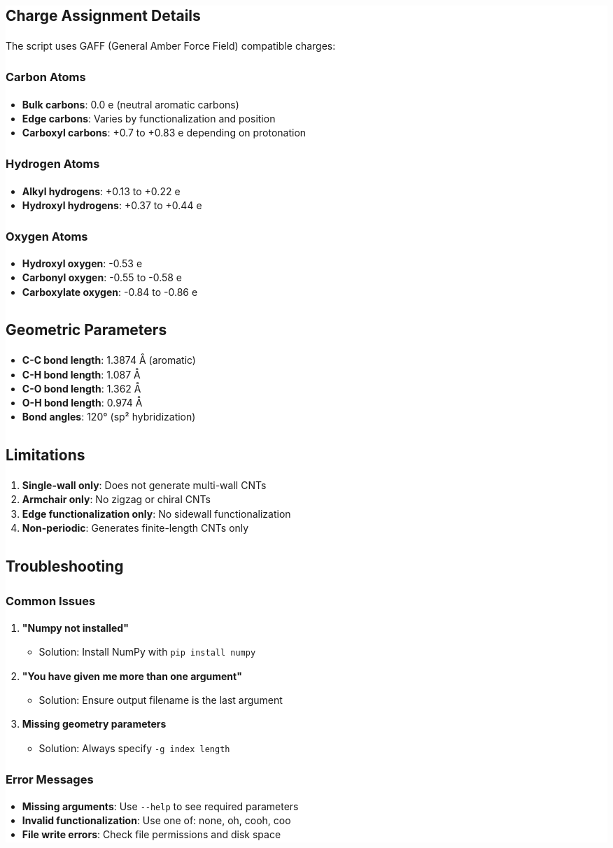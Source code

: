 ## Charge Assignment Details

The script uses GAFF (General Amber Force Field) compatible charges:

### Carbon Atoms
- **Bulk carbons**: 0.0 e (neutral aromatic carbons)
- **Edge carbons**: Varies by functionalization and position
- **Carboxyl carbons**: +0.7 to +0.83 e depending on protonation

### Hydrogen Atoms
- **Alkyl hydrogens**: +0.13 to +0.22 e
- **Hydroxyl hydrogens**: +0.37 to +0.44 e

### Oxygen Atoms
- **Hydroxyl oxygen**: -0.53 e
- **Carbonyl oxygen**: -0.55 to -0.58 e
- **Carboxylate oxygen**: -0.84 to -0.86 e

## Geometric Parameters

- **C-C bond length**: 1.3874 Å (aromatic)
- **C-H bond length**: 1.087 Å
- **C-O bond length**: 1.362 Å
- **O-H bond length**: 0.974 Å
- **Bond angles**: 120° (sp² hybridization)

## Limitations

1. **Single-wall only**: Does not generate multi-wall CNTs
2. **Armchair only**: No zigzag or chiral CNTs
3. **Edge functionalization only**: No sidewall functionalization
4. **Non-periodic**: Generates finite-length CNTs only

## Troubleshooting

### Common Issues

1. **"Numpy not installed"**
   - Solution: Install NumPy with `pip install numpy`

2. **"You have given me more than one argument"**
   - Solution: Ensure output filename is the last argument

3. **Missing geometry parameters**
   - Solution: Always specify `-g index length`

### Error Messages

- **Missing arguments**: Use `--help` to see required parameters
- **Invalid functionalization**: Use one of: none, oh, cooh, coo
- **File write errors**: Check file permissions and disk space
